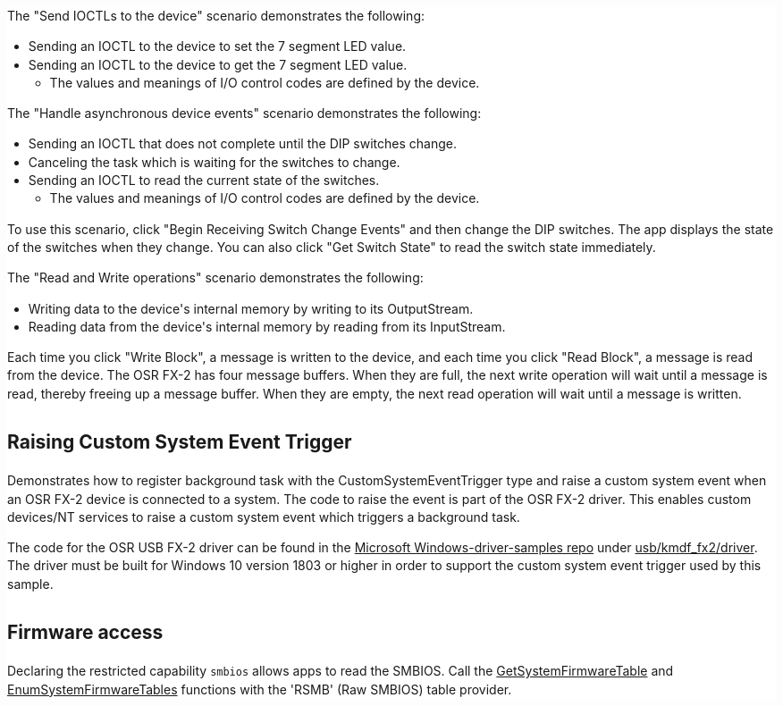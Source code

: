 The "Send IOCTLs to the device" scenario demonstrates the following:

- Sending an IOCTL to the device to set the 7 segment LED value.
- Sending an IOCTL to the device to get the 7 segment LED value.
  - The values and meanings of I/O control codes are defined by the device.

The "Handle asynchronous device events" scenario demonstrates the following:

- Sending an IOCTL that does not complete until the DIP switches change.
- Canceling the task which is waiting for the switches to change.
- Sending an IOCTL to read the current state of the switches.
  - The values and meanings of I/O control codes are defined by the device.

To use this scenario, click "Begin Receiving Switch Change Events" and then
change the DIP switches. The app displays the state of the switches when they
change. You can also click "Get Switch State" to read the switch state immediately.

The "Read and Write operations" scenario demonstrates the following:

- Writing data to the device's internal memory by writing to its OutputStream.
- Reading data from the device's internal memory by reading from its InputStream.

Each time you click "Write Block", a message is written to the device,
and each time you click "Read Block", a message is read from the device.
The OSR FX-2 has four message buffers.
When they are full, the next write operation will wait until a message is read,
thereby freeing up a message buffer.
When they are empty, the next read operation will wait until a message is written.

## Raising Custom System Event Trigger

Demonstrates how to register background task with the CustomSystemEventTrigger type and
raise a custom system event when an OSR FX-2 device is connected to a system. The code to
raise the event is part of the OSR FX-2 driver. This enables custom devices/NT services to raise a custom system event which triggers a background task.

The code for the OSR USB FX-2 driver can be found in the
[Microsoft Windows-driver-samples repo](https://github.com/Microsoft/Windows-driver-samples/)
under
[usb/kmdf_fx2/driver](https://github.com/Microsoft/Windows-driver-samples/tree/master/usb/kmdf_fx2).
The driver must be built for Windows 10 version 1803 or higher in order to support
the custom system event trigger used by this sample.

## Firmware access

Declaring the restricted capability `smbios` allows apps to read the SMBIOS.
Call the
[GetSystemFirmwareTable](https://msdn.microsoft.com/en-us/library/windows/desktop/ms724379(v=vs.85).aspx)
and
[EnumSystemFirmwareTables](https://msdn.microsoft.com/en-us/library/windows/desktop/ms724259(v=vs.85).aspx)
functions with the 'RSMB' (Raw SMBIOS) table provider.
